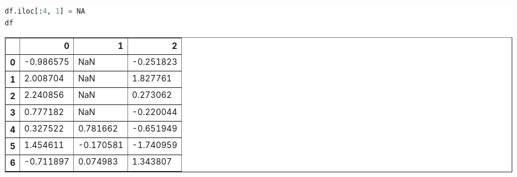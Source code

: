 


```Python
df.iloc[:4, 1] = NA
df
```




<div>
<table border="1" class="dataframe">
  <thead>
    <tr style="text-align: right;">
      <th></th>
      <th>0</th>
      <th>1</th>
      <th>2</th>
    </tr>
  </thead>
  <tbody>
    <tr>
      <th>0</th>
      <td>-0.986575</td>
      <td>NaN</td>
      <td>-0.251823</td>
    </tr>
    <tr>
      <th>1</th>
      <td>2.008704</td>
      <td>NaN</td>
      <td>1.827761</td>
    </tr>
    <tr>
      <th>2</th>
      <td>2.240856</td>
      <td>NaN</td>
      <td>0.273062</td>
    </tr>
    <tr>
      <th>3</th>
      <td>0.777182</td>
      <td>NaN</td>
      <td>-0.220044</td>
    </tr>
    <tr>
      <th>4</th>
      <td>0.327522</td>
      <td>0.781662</td>
      <td>-0.651949</td>
    </tr>
    <tr>
      <th>5</th>
      <td>1.454611</td>
      <td>-0.170581</td>
      <td>-1.740959</td>
    </tr>
    <tr>
      <th>6</th>
      <td>-0.711897</td>
      <td>0.074983</td>
      <td>1.343807</td>
    </tr>
  </tbody>
</table>
</div>
